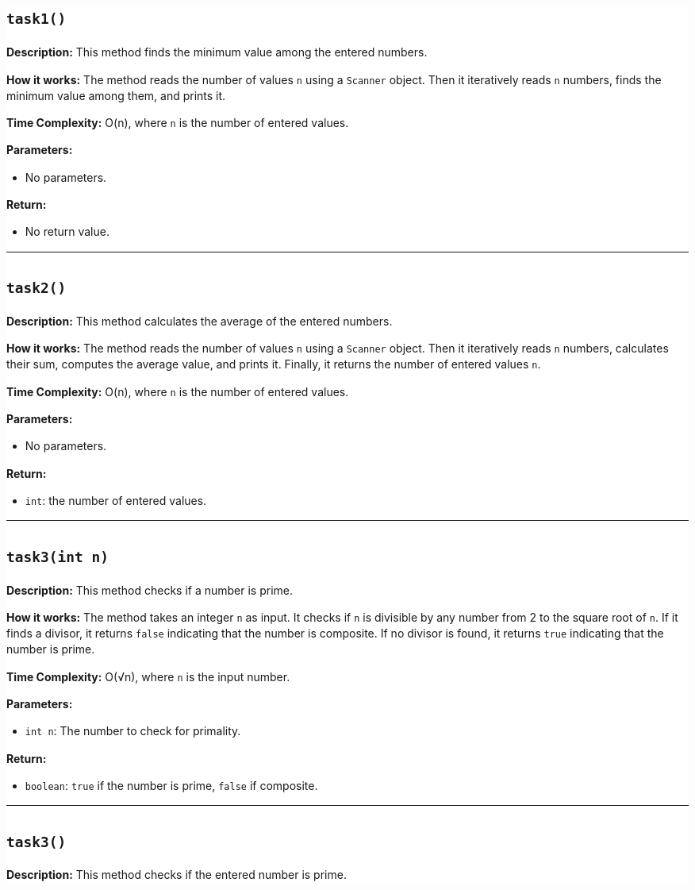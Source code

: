 ## `task1()`

**Description:** This method finds the minimum value among the entered numbers.

**How it works:** The method reads the number of values `n` using a `Scanner` object. Then it iteratively reads `n` numbers, finds the minimum value among them, and prints it.

**Time Complexity:** O(n), where `n` is the number of entered values.

**Parameters:**
- No parameters.

**Return:**
- No return value.

---

## `task2()`

**Description:** This method calculates the average of the entered numbers.

**How it works:** The method reads the number of values `n` using a `Scanner` object. Then it iteratively reads `n` numbers, calculates their sum, computes the average value, and prints it. Finally, it returns the number of entered values `n`.

**Time Complexity:** O(n), where `n` is the number of entered values.

**Parameters:**
- No parameters.

**Return:**
- `int`: the number of entered values.

---

## `task3(int n)`

**Description:** This method checks if a number is prime.

**How it works:** The method takes an integer `n` as input. It checks if `n` is divisible by any number from 2 to the square root of `n`. If it finds a divisor, it returns `false` indicating that the number is composite. If no divisor is found, it returns `true` indicating that the number is prime.

**Time Complexity:** O(√n), where `n` is the input number.

**Parameters:**
- `int n`: The number to check for primality.

**Return:**
- `boolean`: `true` if the number is prime, `false` if composite.

---

## `task3()`

**Description:** This method checks if the entered number is prime.
